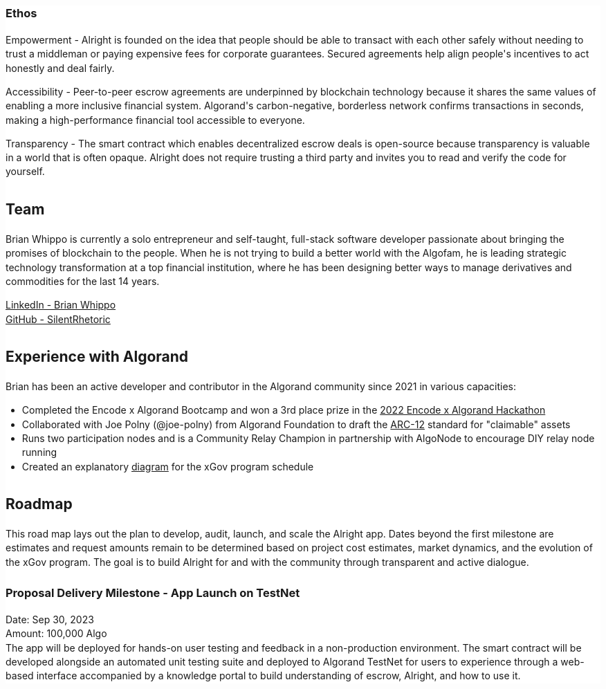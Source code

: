 ### Ethos

Empowerment - Alright is founded on the idea that people should be able to transact with each other safely without needing to trust a middleman or paying expensive fees for corporate guarantees. Secured agreements help align people's incentives to act honestly and deal fairly.

Accessibility - Peer-to-peer escrow agreements are underpinned by blockchain technology because it shares the same values of enabling a more inclusive financial system. Algorand's carbon-negative, borderless network confirms transactions in seconds, making a high-performance financial tool accessible to everyone.

Transparency - The smart contract which enables decentralized escrow deals is open-source because transparency is valuable in a world that is often opaque. Alright does not require trusting a third party and invites you to read and verify the code for yourself.

## Team

Brian Whippo is currently a solo entrepreneur and self-taught, full-stack software developer passionate about bringing the promises of blockchain to the people.  When he is not trying to build a better world with the Algofam, he is leading strategic technology transformation at a top financial institution, where he has been designing better ways to manage derivatives and commodities for the last 14 years.  

<a href="https://www.linkedin.com/in/brianwhippo/">LinkedIn - Brian Whippo</a>  
<a href="https://github.com/SilentRhetoric">GitHub - SilentRhetoric</a>  

## Experience with Algorand

Brian has been an active developer and contributor in the Algorand community since 2021 in various capacities:

- Completed the Encode x Algorand Bootcamp and won a 3rd place prize in the <a href="https://medium.com/encode-club/encode-x-algorand-hackathon-prizewinners-and-summary-286fc4beea38">2022 Encode x Algorand Hackathon</a>
- Collaborated with Joe Polny (@joe-polny) from Algorand Foundation to draft the <a href="https://arc.algorand.foundation/ARCs/arc-0012">ARC-12</a> standard for "claimable" assets
- Runs two participation nodes and is a Community Relay Champion in partnership with AlgoNode to encourage DIY relay node running  
- Created an explanatory <a href="https://twitter.com/SilentRhetoric/status/1677710463885295619?s=20">diagram</a> for the xGov program schedule

## Roadmap

This road map lays out the plan to develop, audit, launch, and scale the Alright app.  Dates beyond the first milestone are estimates and request amounts remain to be determined based on project cost estimates, market dynamics, and the evolution of the xGov program.  The goal is to build Alright for and with the community through transparent and active dialogue.

### Proposal Delivery Milestone - App Launch on TestNet

Date: Sep 30, 2023  
Amount: 100,000 Algo  
The app will be deployed for hands-on user testing and feedback in a non-production environment.  The smart contract will be developed alongside an automated unit testing suite and deployed to Algorand TestNet for users to experience through a web-based interface accompanied by a knowledge portal to build understanding of escrow, Alright, and how to use it.  
